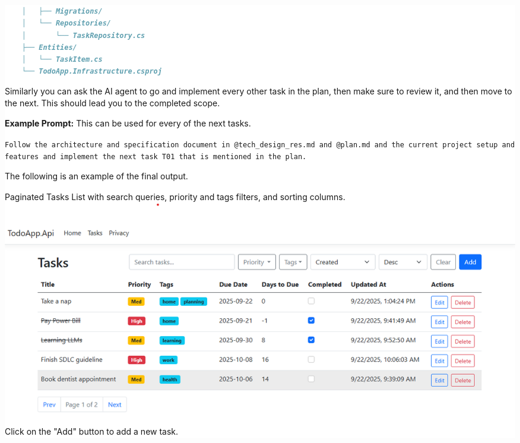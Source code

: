 ```markdown
    │   ├── Migrations/
    │   └── Repositories/
    │       └── TaskRepository.cs
    ├── Entities/
    │   └── TaskItem.cs
    └── TodoApp.Infrastructure.csproj
```

Similarly you can ask the AI agent to go and implement every other task in the plan, then make sure to review it, and then move to the next. This should lead you to the completed scope. 

**Example Prompt:**
This can be used for every of the next tasks. 

```markdown
Follow the architecture and specification document in @tech_design_res.md and @plan.md and the current project setup and features and implement the next task T01 that is mentioned in the plan. 
```

The following is an example of the final output. 

Paginated Tasks List with search queries, priority and tags filters, and sorting columns. 
![Tasks List](tasks_list.png)

Click on the "Add" button to add a new task. 
